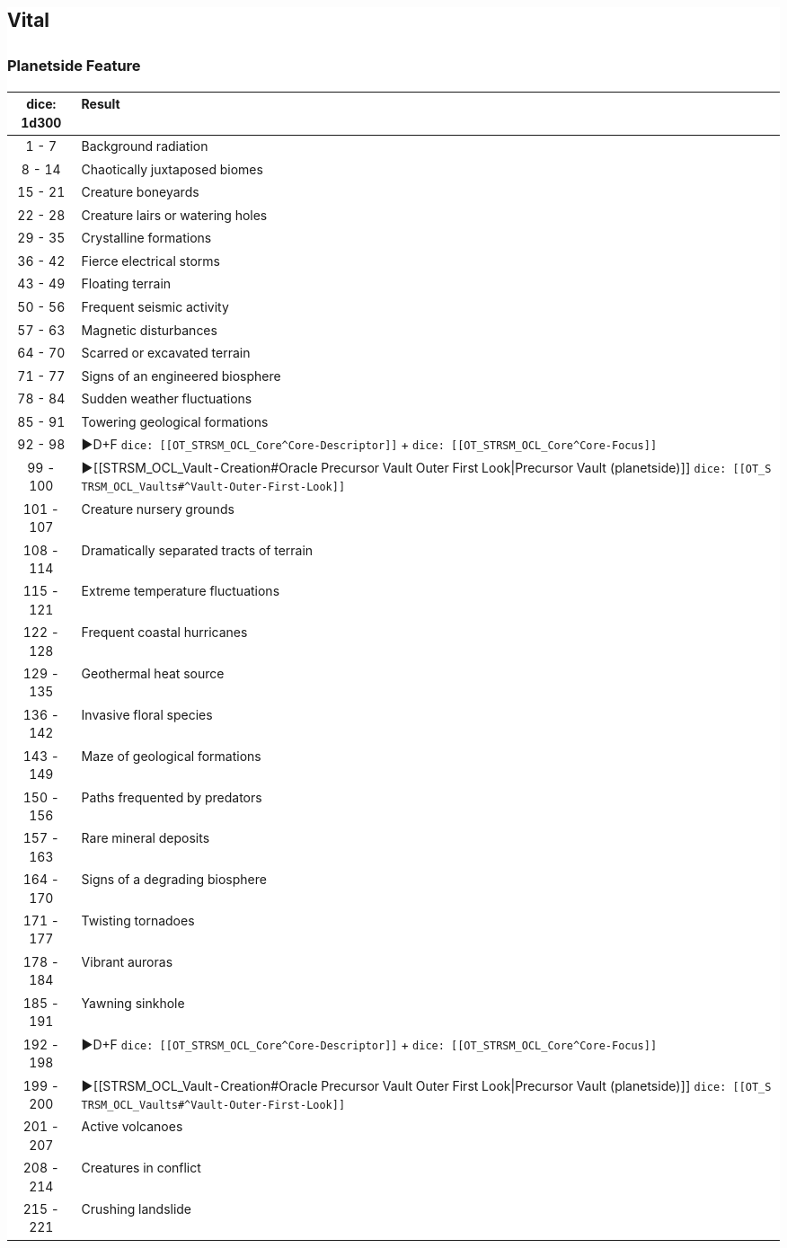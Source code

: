 ## Vital

### Planetside Feature

| dice: 1d300 | Result |
|:----:|:-------|
| 1 - 7 | Background radiation |
| 8 - 14 | Chaotically juxtaposed biomes |
| 15 - 21 | Creature boneyards |
| 22 - 28 | Creature lairs or watering holes |
| 29 - 35 | Crystalline formations |
| 36 - 42 | Fierce electrical storms |
| 43 - 49 | Floating terrain |
| 50 - 56 | Frequent seismic activity |
| 57 - 63 | Magnetic disturbances |
| 64 - 70 | Scarred or excavated terrain |
| 71 - 77 | Signs of an engineered biosphere |
| 78 - 84 | Sudden weather fluctuations |
| 85 - 91 | Towering geological formations |
| 92 - 98 | ▶D+F `dice: [[OT_STRSM_OCL_Core^Core-Descriptor]]` + `dice: [[OT_STRSM_OCL_Core^Core-Focus]]` |
| 99 - 100 | ▶[[STRSM_OCL_Vault-Creation#Oracle Precursor Vault Outer First Look\|Precursor Vault (planetside)]] `dice: [[OT_STRSM_OCL_Vaults#^Vault-Outer-First-Look]]` |
| 101 - 107 | Creature nursery grounds |
| 108 - 114 | Dramatically separated tracts of terrain |
| 115 - 121 | Extreme temperature fluctuations |
| 122 - 128 | Frequent coastal hurricanes |
| 129 - 135 | Geothermal heat source |
| 136 - 142 | Invasive floral species |
| 143 - 149 | Maze of geological formations |
| 150 - 156 | Paths frequented by predators |
| 157 - 163 | Rare mineral deposits |
| 164 - 170 | Signs of a degrading biosphere |
| 171 - 177 | Twisting tornadoes |
| 178 - 184 | Vibrant auroras |
| 185 - 191 | Yawning sinkhole |
| 192 - 198 | ▶D+F `dice: [[OT_STRSM_OCL_Core^Core-Descriptor]]` + `dice: [[OT_STRSM_OCL_Core^Core-Focus]]` |
| 199 - 200 | ▶[[STRSM_OCL_Vault-Creation#Oracle Precursor Vault Outer First Look\|Precursor Vault (planetside)]] `dice: [[OT_STRSM_OCL_Vaults#^Vault-Outer-First-Look]]` |
| 201 - 207 | Active volcanoes |
| 208 - 214 | Creatures in conflict |
| 215 - 221 | Crushing landslide |